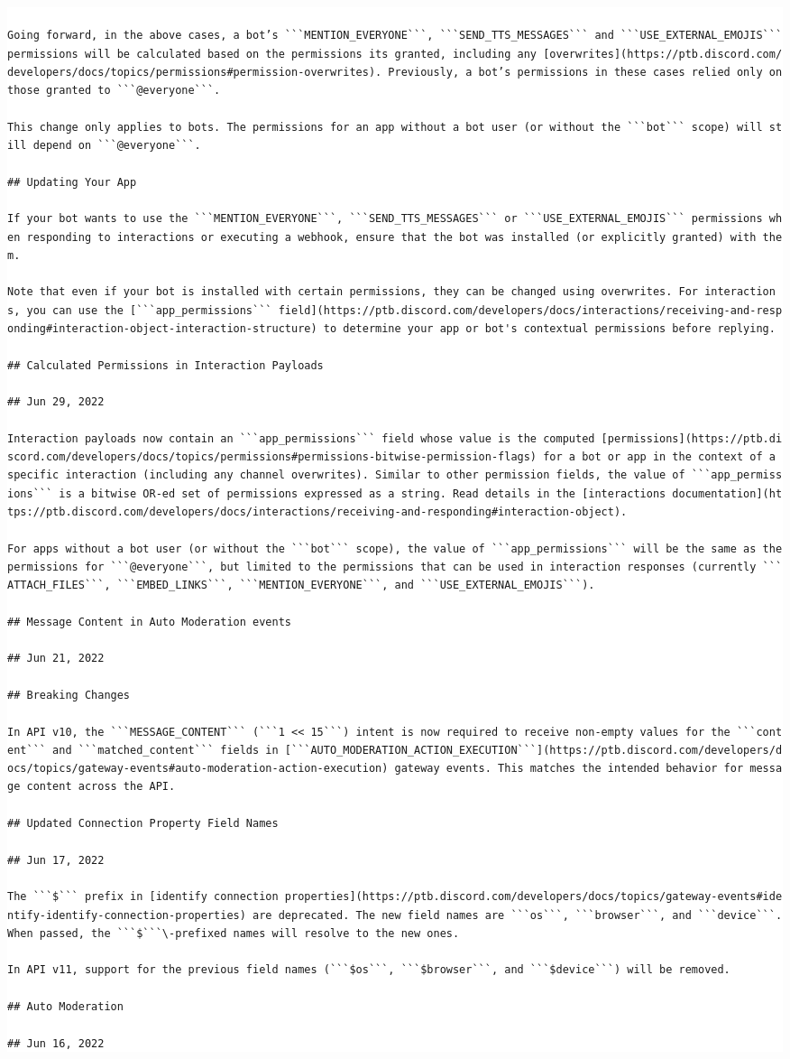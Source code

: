 ```

Going forward, in the above cases, a bot’s ```MENTION_EVERYONE```, ```SEND_TTS_MESSAGES``` and ```USE_EXTERNAL_EMOJIS``` permissions will be calculated based on the permissions its granted, including any [overwrites](https://ptb.discord.com/developers/docs/topics/permissions#permission-overwrites). Previously, a bot’s permissions in these cases relied only on those granted to ```@everyone```.

This change only applies to bots. The permissions for an app without a bot user (or without the ```bot``` scope) will still depend on ```@everyone```.

## Updating Your App

If your bot wants to use the ```MENTION_EVERYONE```, ```SEND_TTS_MESSAGES``` or ```USE_EXTERNAL_EMOJIS``` permissions when responding to interactions or executing a webhook, ensure that the bot was installed (or explicitly granted) with them.

Note that even if your bot is installed with certain permissions, they can be changed using overwrites. For interactions, you can use the [```app_permissions``` field](https://ptb.discord.com/developers/docs/interactions/receiving-and-responding#interaction-object-interaction-structure) to determine your app or bot's contextual permissions before replying.

## Calculated Permissions in Interaction Payloads

## Jun 29, 2022

Interaction payloads now contain an ```app_permissions``` field whose value is the computed [permissions](https://ptb.discord.com/developers/docs/topics/permissions#permissions-bitwise-permission-flags) for a bot or app in the context of a specific interaction (including any channel overwrites). Similar to other permission fields, the value of ```app_permissions``` is a bitwise OR-ed set of permissions expressed as a string. Read details in the [interactions documentation](https://ptb.discord.com/developers/docs/interactions/receiving-and-responding#interaction-object).

For apps without a bot user (or without the ```bot``` scope), the value of ```app_permissions``` will be the same as the permissions for ```@everyone```, but limited to the permissions that can be used in interaction responses (currently ```ATTACH_FILES```, ```EMBED_LINKS```, ```MENTION_EVERYONE```, and ```USE_EXTERNAL_EMOJIS```).

## Message Content in Auto Moderation events

## Jun 21, 2022

## Breaking Changes

In API v10, the ```MESSAGE_CONTENT``` (```1 << 15```) intent is now required to receive non-empty values for the ```content``` and ```matched_content``` fields in [```AUTO_MODERATION_ACTION_EXECUTION```](https://ptb.discord.com/developers/docs/topics/gateway-events#auto-moderation-action-execution) gateway events. This matches the intended behavior for message content across the API.

## Updated Connection Property Field Names

## Jun 17, 2022

The ```$``` prefix in [identify connection properties](https://ptb.discord.com/developers/docs/topics/gateway-events#identify-identify-connection-properties) are deprecated. The new field names are ```os```, ```browser```, and ```device```. When passed, the ```$```\-prefixed names will resolve to the new ones.

In API v11, support for the previous field names (```$os```, ```$browser```, and ```$device```) will be removed.

## Auto Moderation

## Jun 16, 2022

```